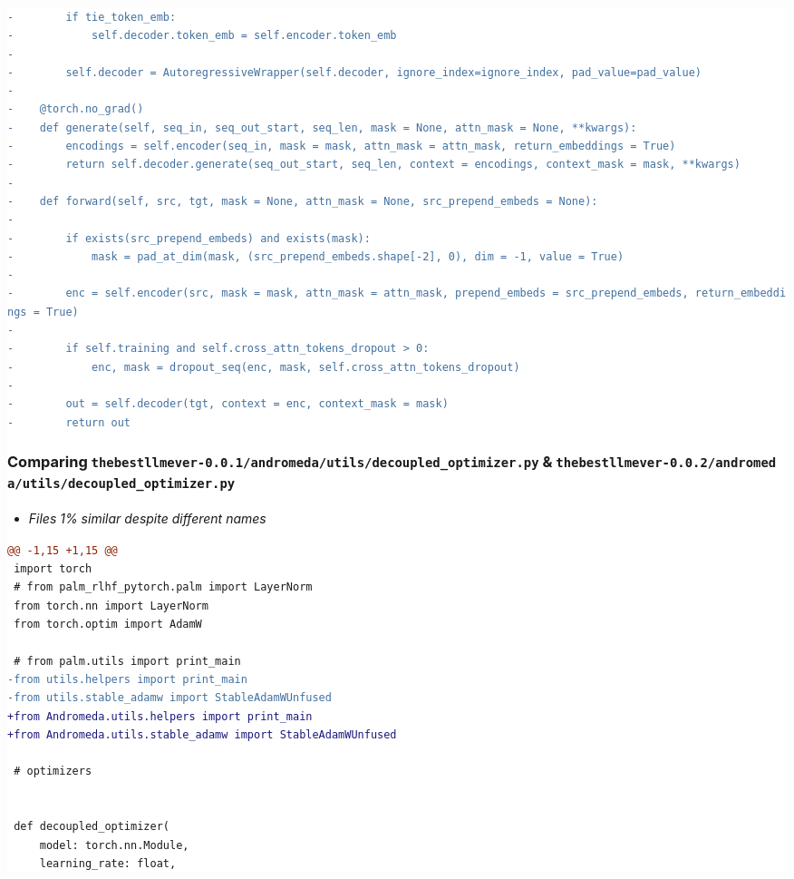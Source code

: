 ```diff
-        if tie_token_emb:
-            self.decoder.token_emb = self.encoder.token_emb
-
-        self.decoder = AutoregressiveWrapper(self.decoder, ignore_index=ignore_index, pad_value=pad_value)
-
-    @torch.no_grad()
-    def generate(self, seq_in, seq_out_start, seq_len, mask = None, attn_mask = None, **kwargs):
-        encodings = self.encoder(seq_in, mask = mask, attn_mask = attn_mask, return_embeddings = True)
-        return self.decoder.generate(seq_out_start, seq_len, context = encodings, context_mask = mask, **kwargs)
-
-    def forward(self, src, tgt, mask = None, attn_mask = None, src_prepend_embeds = None):
-
-        if exists(src_prepend_embeds) and exists(mask):
-            mask = pad_at_dim(mask, (src_prepend_embeds.shape[-2], 0), dim = -1, value = True)
-
-        enc = self.encoder(src, mask = mask, attn_mask = attn_mask, prepend_embeds = src_prepend_embeds, return_embeddings = True)
-
-        if self.training and self.cross_attn_tokens_dropout > 0:
-            enc, mask = dropout_seq(enc, mask, self.cross_attn_tokens_dropout)
-
-        out = self.decoder(tgt, context = enc, context_mask = mask)
-        return out
```

### Comparing `thebestllmever-0.0.1/andromeda/utils/decoupled_optimizer.py` & `thebestllmever-0.0.2/andromeda/utils/decoupled_optimizer.py`

 * *Files 1% similar despite different names*

```diff
@@ -1,15 +1,15 @@
 import torch
 # from palm_rlhf_pytorch.palm import LayerNorm
 from torch.nn import LayerNorm
 from torch.optim import AdamW
 
 # from palm.utils import print_main
-from utils.helpers import print_main
-from utils.stable_adamw import StableAdamWUnfused
+from Andromeda.utils.helpers import print_main
+from Andromeda.utils.stable_adamw import StableAdamWUnfused
 
 # optimizers
 
 
 def decoupled_optimizer(
     model: torch.nn.Module,
     learning_rate: float,
```
